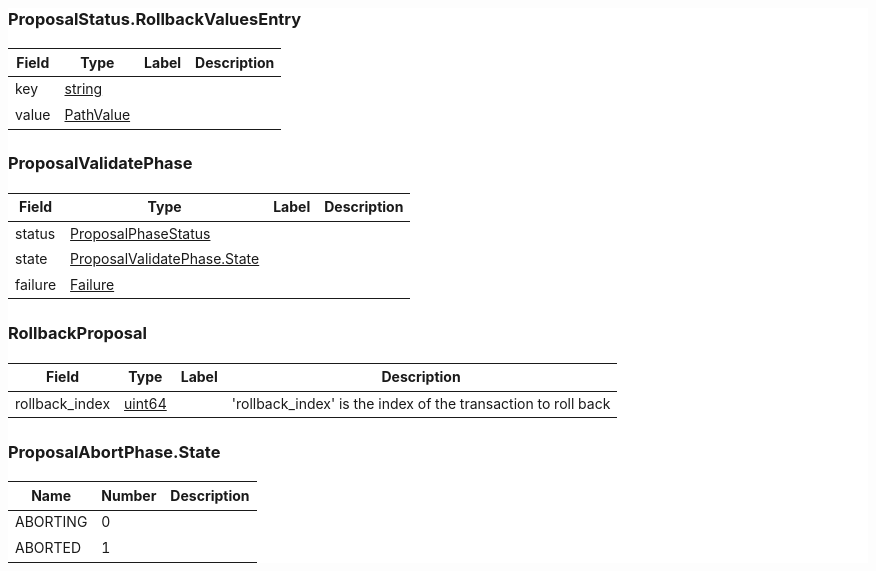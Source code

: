 




<a name="onos-config-v2-ProposalStatus-RollbackValuesEntry"></a>

### ProposalStatus.RollbackValuesEntry



| Field | Type | Label | Description |
| ----- | ---- | ----- | ----------- |
| key | [string](#string) |  |  |
| value | [PathValue](#onos-config-v2-PathValue) |  |  |






<a name="onos-config-v2-ProposalValidatePhase"></a>

### ProposalValidatePhase



| Field | Type | Label | Description |
| ----- | ---- | ----- | ----------- |
| status | [ProposalPhaseStatus](#onos-config-v2-ProposalPhaseStatus) |  |  |
| state | [ProposalValidatePhase.State](#onos-config-v2-ProposalValidatePhase-State) |  |  |
| failure | [Failure](#onos-config-v2-Failure) |  |  |






<a name="onos-config-v2-RollbackProposal"></a>

### RollbackProposal



| Field | Type | Label | Description |
| ----- | ---- | ----- | ----------- |
| rollback_index | [uint64](#uint64) |  | &#39;rollback_index&#39; is the index of the transaction to roll back |





 


<a name="onos-config-v2-ProposalAbortPhase-State"></a>

### ProposalAbortPhase.State


| Name | Number | Description |
| ---- | ------ | ----------- |
| ABORTING | 0 |  |
| ABORTED | 1 |  |
